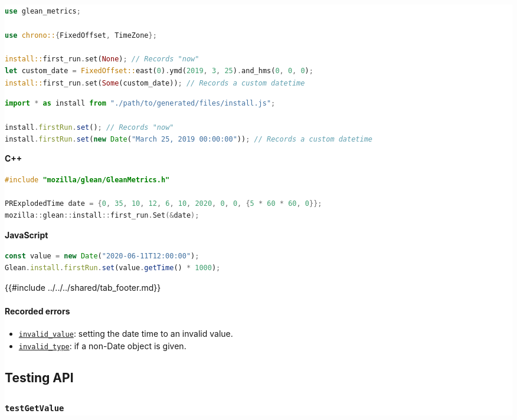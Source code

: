 </div>

<div data-lang="Rust" class="tab">

```Rust
use glean_metrics;

use chrono::{FixedOffset, TimeZone};

install::first_run.set(None); // Records "now"
let custom_date = FixedOffset::east(0).ymd(2019, 3, 25).and_hms(0, 0, 0);
install::first_run.set(Some(custom_date)); // Records a custom datetime
```

</div>

<div data-lang="JavaScript" class="tab">

```js
import * as install from "./path/to/generated/files/install.js";

install.firstRun.set(); // Records "now"
install.firstRun.set(new Date("March 25, 2019 00:00:00")); // Records a custom datetime
```
</div>

<div data-lang="Firefox Desktop" class="tab">

**C++**

```c++
#include "mozilla/glean/GleanMetrics.h"

PRExplodedTime date = {0, 35, 10, 12, 6, 10, 2020, 0, 0, {5 * 60 * 60, 0}};
mozilla::glean::install::first_run.Set(&date);
```

**JavaScript**

```js
const value = new Date("2020-06-11T12:00:00");
Glean.install.firstRun.set(value.getTime() * 1000);
```

</div>

{{#include ../../../shared/tab_footer.md}}

#### Recorded errors

* [`invalid_value`](../../user/metrics/error-reporting.md): setting the date time to an invalid value.
* [`invalid_type`](../../user/metrics/error-reporting.md): if a non-Date object is given.

## Testing API

### `testGetValue`
